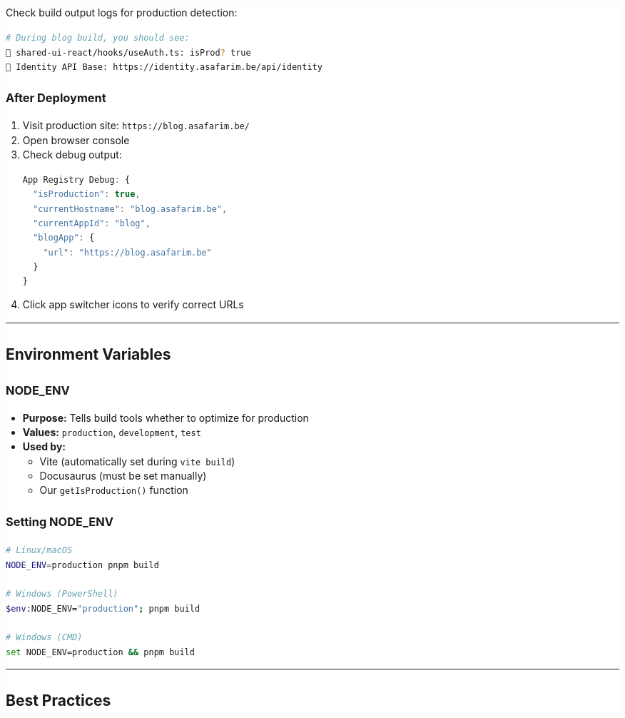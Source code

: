 Check build output logs for production detection:

```bash
# During blog build, you should see:
🔐 shared-ui-react/hooks/useAuth.ts: isProd? true
🔐 Identity API Base: https://identity.asafarim.be/api/identity
```

### After Deployment

1. Visit production site: `https://blog.asafarim.be/`
2. Open browser console
3. Check debug output:
   ```javascript
   App Registry Debug: {
     "isProduction": true,
     "currentHostname": "blog.asafarim.be",
     "currentAppId": "blog",
     "blogApp": {
       "url": "https://blog.asafarim.be"
     }
   }
   ```
4. Click app switcher icons to verify correct URLs

---

## Environment Variables

### NODE_ENV

- **Purpose:** Tells build tools whether to optimize for production
- **Values:** `production`, `development`, `test`
- **Used by:** 
  - Vite (automatically set during `vite build`)
  - Docusaurus (must be set manually)
  - Our `getIsProduction()` function

### Setting NODE_ENV

```bash
# Linux/macOS
NODE_ENV=production pnpm build

# Windows (PowerShell)
$env:NODE_ENV="production"; pnpm build

# Windows (CMD)
set NODE_ENV=production && pnpm build
```

---

## Best Practices
